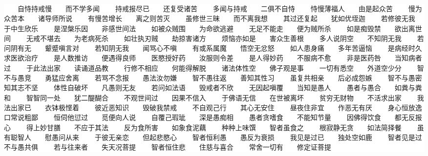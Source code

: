 　　自恃持戒慢　　而不学多闻
　　持戒报尽已　　还复受诸苦
　　多闻与持戒　　二俱不自恃
　　恃慢薄福人　　由是起众苦
　　慢为众苦本　　诸导师所说
　　有慢苦增长　　离之则苦灭
　　虽修世三昧　　而不离我想
　　其过还复起　　犹如优垤迦
　　若修彼无我　　于中生欣乐
　　是涅槃乐因　　非感世间法
　　如被众贼围　　为命欲逃避
　　无足不能走　　便为贼所杀
　　如是痴毁禁　　欲出离世间
　　无戒不堪去　　为老病死杀
　　如壮执刃贼　　劫掠害诸方
　　烦恼亦如是　　害众生善根
　　多人说阴空　　不知阴无我
　　若问阴有无　　颦蹙嗔言对
　　若知阴无我　　闻骂心不嗔
　　有或系属魔　　悟空无忿怒
　　如人患身痛　　多年苦逼恼
　　是病经时久　　求医欲治疗
　　是人数推访　　便遇得良师
　　医愍授好药　　汝服则令差
　　是人得妙药　　不服病不愈
　　非是医药咎　　当知病者过
　　于此法出家　　读诵道品教
　　行修不相应　　何能得解脱
　　诸法体性空　　佛子观是事
　　一切有悉空　　外道空少分
　　智不与愚竞　　勇猛应舍离
　　若骂不念报　　愚法汝勿嫌
　　智不愚往返　　善知其性习
　　虽复共相亲　　后必成怨嫉
　　智不与愚密　　知其志不坚
　　体性自破坏　　凡愚则无友
　　若问如法语　　毁戒者不欣
　　无因起嗔覆　　当知是愚人
　　愚者与愚合　　如粪与粪和
　　智智同一处　　犹二醍醐合
　　不观世间过　　因果不信入
　　于佛语无信　　在世被离坏
　　贫穷无财物　　不活求出家
　　我法出家已　　衣钵极悭着
　　彼近恶知识　　毁破我禁戒
　　不自观己行　　其心无安住
　　昼夜住非宜　　作恶无有厌
　　身心恒放逸　　口常说粗鄙
　　恒伺他愆过　　觅便向人说
　　自覆己瑕玼　　深是愚痴相
　　愚者贪嗜食　　不能知节量
　　因佛得饮食　　都无反报心
　　得上妙甘膳　　不应于其法
　　反为食所害　　如象食泥藕
　　种种上味馔　　智者虽食之
　　根寂静无贪　　如法简择餐
　　虽有聪智人　　慰愚问从来
　　于彼无亲恋　　但起悲愍心
　　智者恒利愚　　愚反为衰损
　　我见是过已　　独处空如鹿
　　智者见是过　　不与愚共俱
　　若与往来者　　失天况菩提
　　智者恒住悲　　住慈与喜合
　　常舍一切有　　修定证菩提